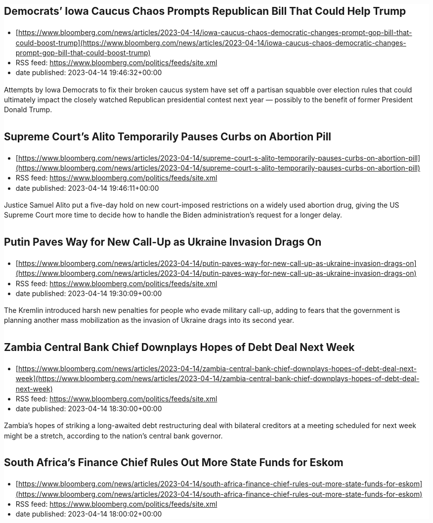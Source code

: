 ## Democrats’ Iowa Caucus Chaos Prompts Republican Bill That Could Help Trump
 - [https://www.bloomberg.com/news/articles/2023-04-14/iowa-caucus-chaos-democratic-changes-prompt-gop-bill-that-could-boost-trump](https://www.bloomberg.com/news/articles/2023-04-14/iowa-caucus-chaos-democratic-changes-prompt-gop-bill-that-could-boost-trump)
 - RSS feed: https://www.bloomberg.com/politics/feeds/site.xml
 - date published: 2023-04-14 19:46:32+00:00

Attempts by Iowa Democrats to fix their broken caucus system have set off a partisan squabble over election rules that could ultimately impact the closely watched Republican presidential contest next year &mdash; possibly to the benefit of former President Donald Trump.

## Supreme Court’s Alito Temporarily Pauses Curbs on Abortion Pill
 - [https://www.bloomberg.com/news/articles/2023-04-14/supreme-court-s-alito-temporarily-pauses-curbs-on-abortion-pill](https://www.bloomberg.com/news/articles/2023-04-14/supreme-court-s-alito-temporarily-pauses-curbs-on-abortion-pill)
 - RSS feed: https://www.bloomberg.com/politics/feeds/site.xml
 - date published: 2023-04-14 19:46:11+00:00

Justice Samuel Alito put a five-day hold on new court-imposed restrictions on a widely used abortion drug, giving the US Supreme Court more time to decide how to handle the Biden administration’s request for a longer delay.

## Putin Paves Way for New Call-Up as Ukraine Invasion Drags On
 - [https://www.bloomberg.com/news/articles/2023-04-14/putin-paves-way-for-new-call-up-as-ukraine-invasion-drags-on](https://www.bloomberg.com/news/articles/2023-04-14/putin-paves-way-for-new-call-up-as-ukraine-invasion-drags-on)
 - RSS feed: https://www.bloomberg.com/politics/feeds/site.xml
 - date published: 2023-04-14 19:30:09+00:00

The Kremlin introduced harsh new penalties for people who evade military call-up, adding to fears that the government is planning another mass mobilization as the invasion of Ukraine drags into its second year.

## Zambia Central Bank Chief Downplays Hopes of Debt Deal Next Week
 - [https://www.bloomberg.com/news/articles/2023-04-14/zambia-central-bank-chief-downplays-hopes-of-debt-deal-next-week](https://www.bloomberg.com/news/articles/2023-04-14/zambia-central-bank-chief-downplays-hopes-of-debt-deal-next-week)
 - RSS feed: https://www.bloomberg.com/politics/feeds/site.xml
 - date published: 2023-04-14 18:30:00+00:00

Zambia’s hopes of striking a long-awaited debt restructuring deal with bilateral creditors at a meeting scheduled for next week might be a stretch, according to the nation’s central bank governor.

## South Africa’s Finance Chief Rules Out More State Funds for Eskom
 - [https://www.bloomberg.com/news/articles/2023-04-14/south-africa-finance-chief-rules-out-more-state-funds-for-eskom](https://www.bloomberg.com/news/articles/2023-04-14/south-africa-finance-chief-rules-out-more-state-funds-for-eskom)
 - RSS feed: https://www.bloomberg.com/politics/feeds/site.xml
 - date published: 2023-04-14 18:00:02+00:00
